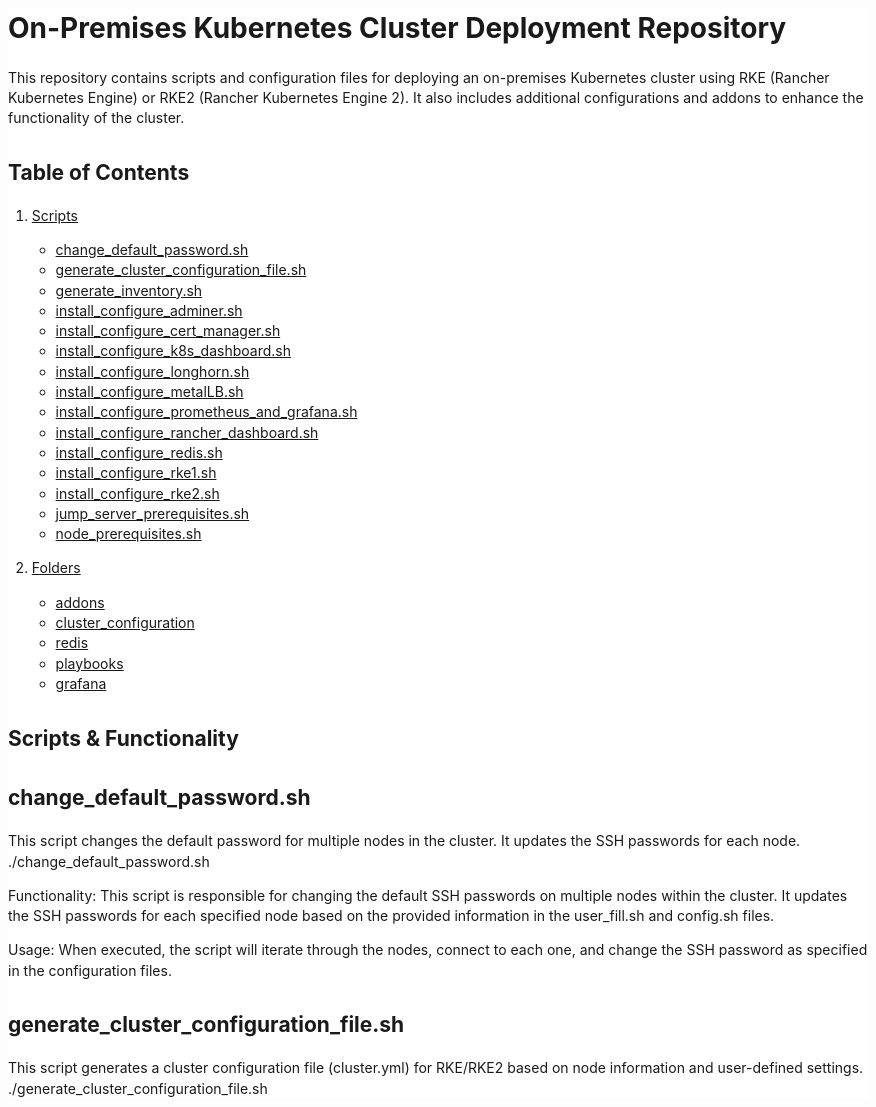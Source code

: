 # On-Premises Kubernetes Cluster Deployment Repository

This repository contains scripts and configuration files for deploying an on-premises Kubernetes cluster using RKE (Rancher Kubernetes Engine) or RKE2 (Rancher Kubernetes Engine 2). It also includes additional configurations and addons to enhance the functionality of the cluster.

## Table of Contents

1. [Scripts](#scripts)
   - [change_default_password.sh](#change_default_passwordsh)
   - [generate_cluster_configuration_file.sh](#generate_cluster_configuration_filesh)
   - [generate_inventory.sh](#generate_inventorysh)
   - [install_configure_adminer.sh](#install_configure_adminersh)
   - [install_configure_cert_manager.sh](#install_configure_cert_managersh)
   - [install_configure_k8s_dashboard.sh](#install_configure_k8s_dashboardsh)
   - [install_configure_longhorn.sh](#install_configure_longhornsh)
   - [install_configure_metalLB.sh](#install_configure_metallbsh)
   - [install_configure_prometheus_and_grafana.sh](#install_configure_prometheus_and_grafanash)
   - [install_configure_rancher_dashboard.sh](#install_configure_rancher_dashboardsh)
   - [install_configure_redis.sh](#install_configure_redissh)
   - [install_configure_rke1.sh](#install_configure_rke1sh)
   - [install_configure_rke2.sh](#install_configure_rke2sh)
   - [jump_server_prerequisites.sh](#jump_server_prerequisitessh)
   - [node_prerequisites.sh](#node_prerequisitessh)

2. [Folders](#folders)
   - [addons](#addons)
   - [cluster_configuration](#cluster_configuration)
   - [redis](#redis)
   - [playbooks](#playbooks)
   - [grafana](#grafana)

## Scripts & Functionality
## change_default_password.sh

This script changes the default password for multiple nodes in the cluster. It updates the SSH passwords for each node.
./change_default_password.sh

   Functionality: This script is responsible for changing the default SSH passwords on multiple nodes within the cluster. It updates the SSH passwords for each specified node based on the provided information in the user_fill.sh and config.sh files.

   Usage: When executed, the script will iterate through the nodes, connect to each one, and change the SSH password as specified in the configuration files.

## generate_cluster_configuration_file.sh

This script generates a cluster configuration file (cluster.yml) for RKE/RKE2 based on node information and user-defined settings.
./generate_cluster_configuration_file.sh
